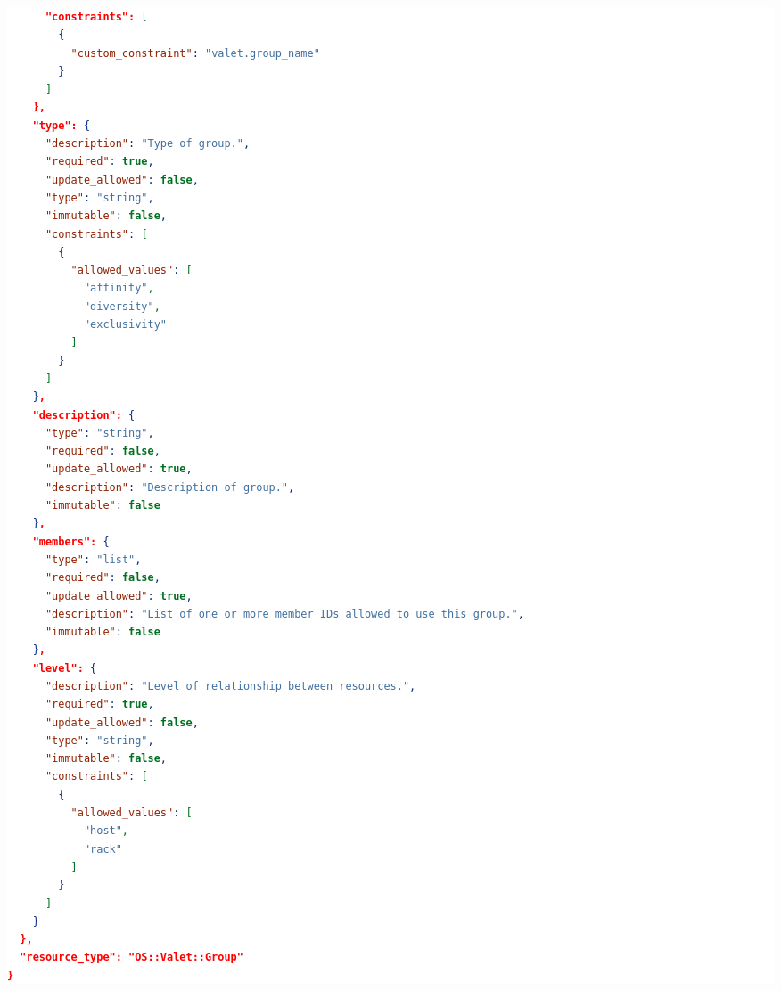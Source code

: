 ```json
      "constraints": [
        {
          "custom_constraint": "valet.group_name"
        }
      ]
    },
    "type": {
      "description": "Type of group.",
      "required": true,
      "update_allowed": false,
      "type": "string",
      "immutable": false,
      "constraints": [
        {
          "allowed_values": [
            "affinity",
            "diversity",
            "exclusivity"
          ]
        }
      ]
    },
    "description": {
      "type": "string",
      "required": false,
      "update_allowed": true,
      "description": "Description of group.",
      "immutable": false
    },
    "members": {
      "type": "list",
      "required": false,
      "update_allowed": true,
      "description": "List of one or more member IDs allowed to use this group.",
      "immutable": false
    },
    "level": {
      "description": "Level of relationship between resources.",
      "required": true,
      "update_allowed": false,
      "type": "string",
      "immutable": false,
      "constraints": [
        {
          "allowed_values": [
            "host",
            "rack"
          ]
        }
      ]
    }
  },
  "resource_type": "OS::Valet::Group"
}
```
